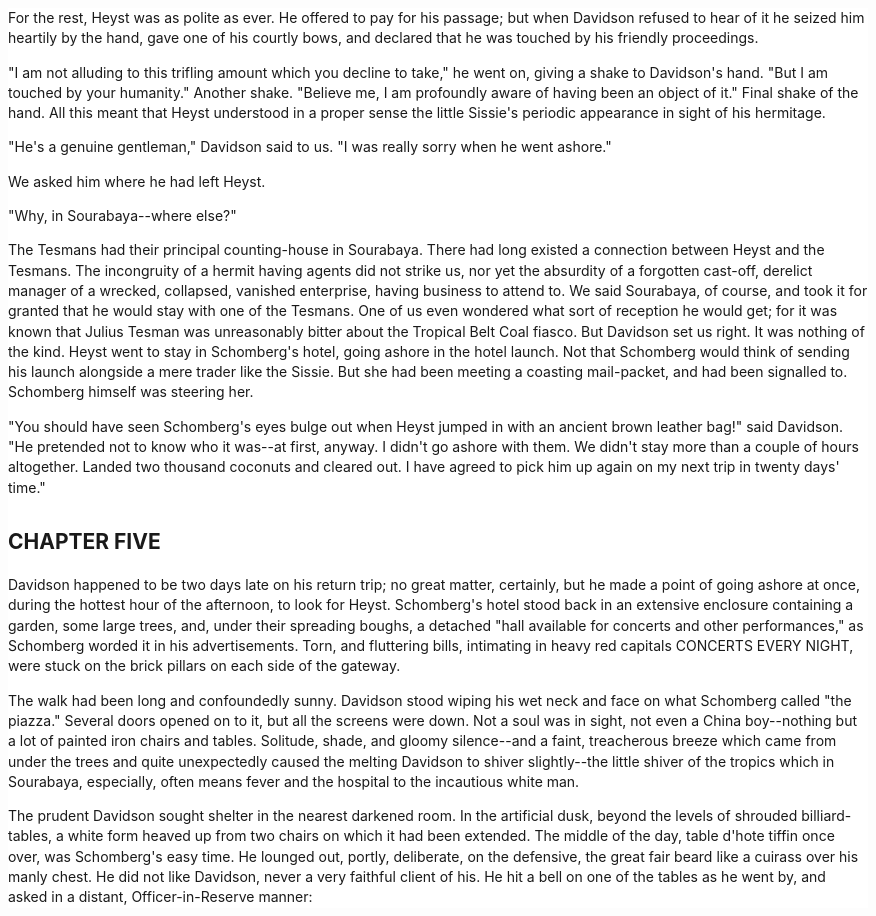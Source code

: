 For the rest, Heyst was as polite as ever. He offered to pay for his passage; but when Davidson refused to hear of it he seized him heartily by the hand, gave one of his courtly bows, and declared that he was touched by his friendly proceedings.

"I am not alluding to this trifling amount which you decline to take," he went on, giving a shake to Davidson's hand. "But I am touched by your humanity." Another shake. "Believe me, I am profoundly aware of having been an object of it." Final shake of the hand. All this meant that Heyst understood in a proper sense the little Sissie's periodic appearance in sight of his hermitage.

"He's a genuine gentleman," Davidson said to us. "I was really sorry when he went ashore."

We asked him where he had left Heyst.

"Why, in Sourabaya--where else?"

The Tesmans had their principal counting-house in Sourabaya. There had long existed a connection between Heyst and the Tesmans. The incongruity of a hermit having agents did not strike us, nor yet the absurdity of a forgotten cast-off, derelict manager of a wrecked, collapsed, vanished enterprise, having business to attend to. We said Sourabaya, of course, and took it for granted that he would stay with one of the Tesmans. One of us even wondered what sort of reception he would get; for it was known that Julius Tesman was unreasonably bitter about the Tropical Belt Coal fiasco. But Davidson set us right. It was nothing of the kind. Heyst went to stay in Schomberg's hotel, going ashore in the hotel launch. Not that Schomberg would think of sending his launch alongside a mere trader like the Sissie. But she had been meeting a coasting mail-packet, and had been signalled to. Schomberg himself was steering her.

"You should have seen Schomberg's eyes bulge out when Heyst jumped in with an ancient brown leather bag!" said Davidson. "He pretended not to know who it was--at first, anyway. I didn't go ashore with them. We didn't stay more than a couple of hours altogether. Landed two thousand coconuts and cleared out. I have agreed to pick him up again on my next trip in twenty days' time."


##  CHAPTER FIVE

Davidson happened to be two days late on his return trip; no great matter, certainly, but he made a point of going ashore at once, during the hottest hour of the afternoon, to look for Heyst. Schomberg's hotel stood back in an extensive enclosure containing a garden, some large trees, and, under their spreading boughs, a detached "hall available for concerts and other performances," as Schomberg worded it in his advertisements. Torn, and fluttering bills, intimating in heavy red capitals CONCERTS EVERY NIGHT, were stuck on the brick pillars on each side of the gateway.

The walk had been long and confoundedly sunny. Davidson stood wiping his wet neck and face on what Schomberg called "the piazza." Several doors opened on to it, but all the screens were down. Not a soul was in sight, not even a China boy--nothing but a lot of painted iron chairs and tables. Solitude, shade, and gloomy silence--and a faint, treacherous breeze which came from under the trees and quite unexpectedly caused the melting Davidson to shiver slightly--the little shiver of the tropics which in Sourabaya, especially, often means fever and the hospital to the incautious white man.

The prudent Davidson sought shelter in the nearest darkened room. In the artificial dusk, beyond the levels of shrouded billiard-tables, a white form heaved up from two chairs on which it had been extended. The middle of the day, table d'hote tiffin once over, was Schomberg's easy time. He lounged out, portly, deliberate, on the defensive, the great fair beard like a cuirass over his manly chest. He did not like Davidson, never a very faithful client of his. He hit a bell on one of the tables as he went by, and asked in a distant, Officer-in-Reserve manner:
